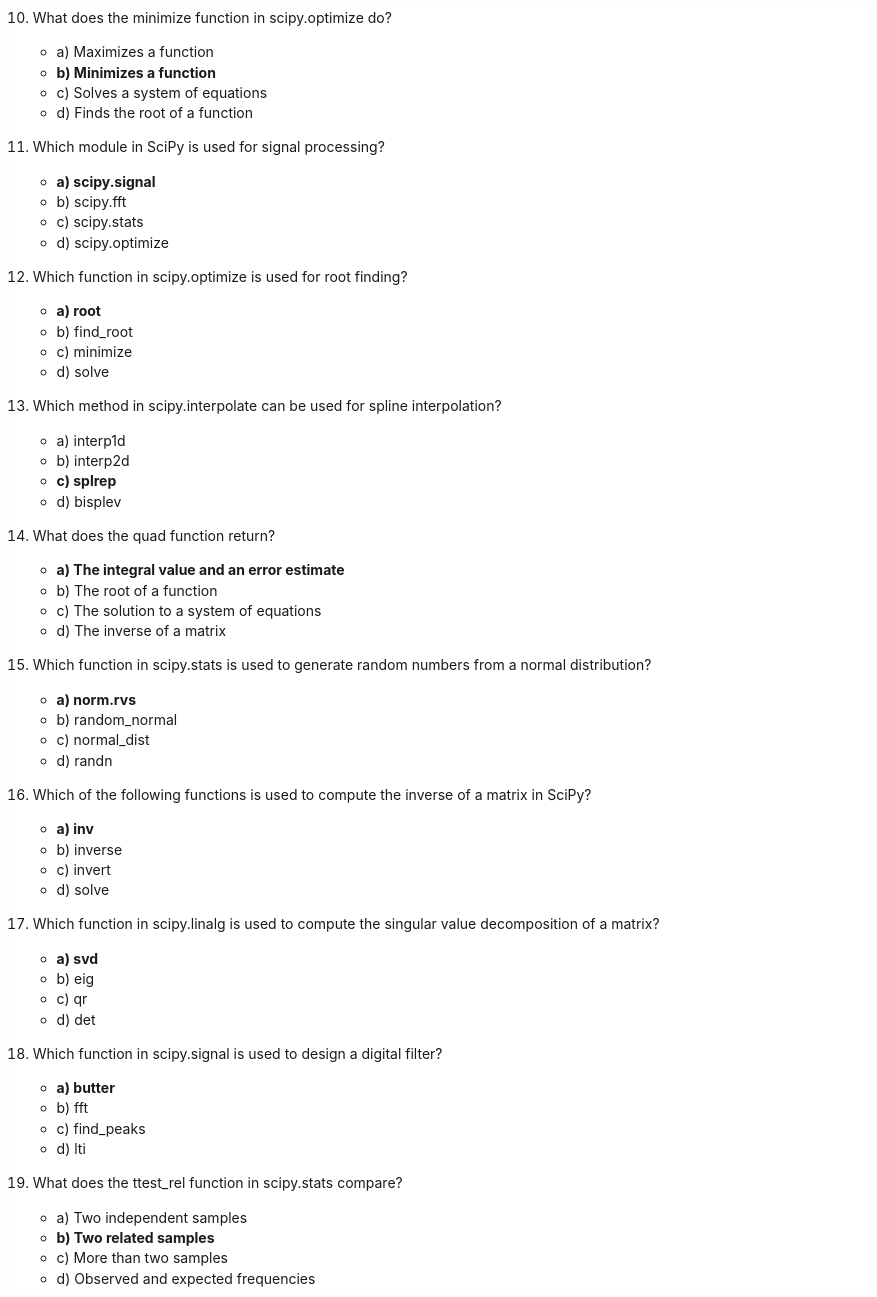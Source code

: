 10. What does the minimize function in scipy.optimize do?
    - a) Maximizes a function 
    - **b) Minimizes a function** 
    - c) Solves a system of equations 
    - d) Finds the root of a function 

11. Which module in SciPy is used for signal processing?
    - **a) scipy.signal** 
    - b) scipy.fft 
    - c) scipy.stats 
    - d) scipy.optimize 

12. Which function in scipy.optimize is used for root finding?
    - **a) root** 
    - b) find_root 
    - c) minimize 
    - d) solve 

13. Which method in scipy.interpolate can be used for spline interpolation?
    - a) interp1d 
    - b) interp2d 
    - **c) splrep** 
    - d) bisplev 

14. What does the quad function return?
    - **a) The integral value and an error estimate** 
    - b) The root of a function 
    - c) The solution to a system of equations 
    - d) The inverse of a matrix 

15. Which function in scipy.stats is used to generate random numbers from a normal distribution?
    - **a) norm.rvs** 
    - b) random_normal 
    - c) normal_dist 
    - d) randn 

16. Which of the following functions is used to compute the inverse of a matrix in SciPy?
    - **a) inv** 
    - b) inverse 
    - c) invert 
    - d) solve 

17. Which function in scipy.linalg is used to compute the singular value decomposition of a matrix?
    - **a) svd** 
    - b) eig 
    - c) qr 
    - d) det 

18. Which function in scipy.signal is used to design a digital filter?
    - **a) butter** 
    - b) fft 
    - c) find_peaks 
    - d) lti 

19. What does the ttest_rel function in scipy.stats compare?
    - a) Two independent samples 
    - **b) Two related samples** 
    - c) More than two samples 
    - d) Observed and expected frequencies 
